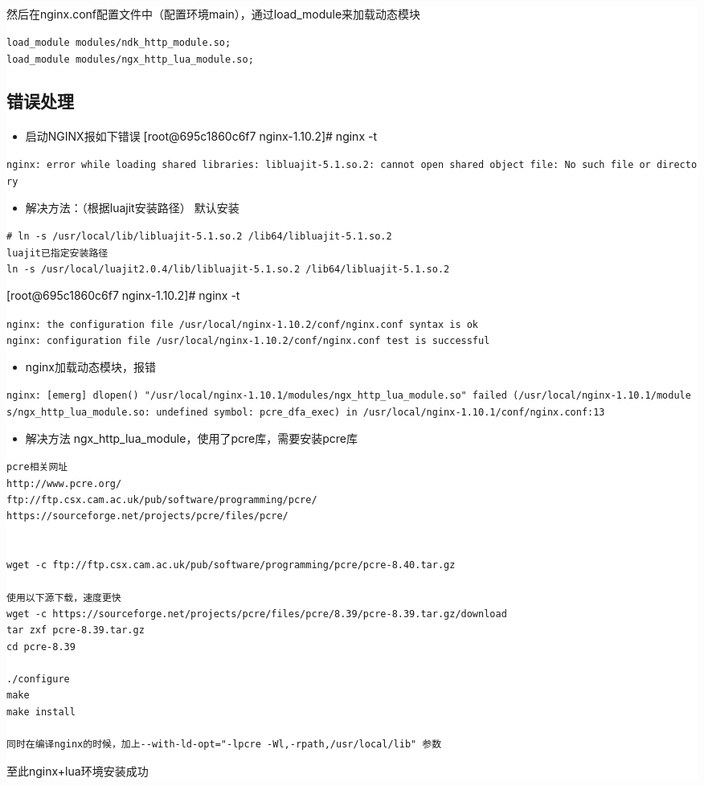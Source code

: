 ```
```

然后在nginx.conf配置文件中（配置环境main），通过load_module来加载动态模块

```
load_module modules/ndk_http_module.so;
load_module modules/ngx_http_lua_module.so;
```



## 错误处理

* 启动NGINX报如下错误 
[root@695c1860c6f7 nginx-1.10.2]# nginx -t
```
nginx: error while loading shared libraries: libluajit-5.1.so.2: cannot open shared object file: No such file or directory
```

* 解决方法：（根据luajit安装路径）
默认安装
```
# ln -s /usr/local/lib/libluajit-5.1.so.2 /lib64/libluajit-5.1.so.2
luajit已指定安装路径
ln -s /usr/local/luajit2.0.4/lib/libluajit-5.1.so.2 /lib64/libluajit-5.1.so.2
```

[root@695c1860c6f7 nginx-1.10.2]# nginx -t
```
nginx: the configuration file /usr/local/nginx-1.10.2/conf/nginx.conf syntax is ok
nginx: configuration file /usr/local/nginx-1.10.2/conf/nginx.conf test is successful
```

* nginx加载动态模块，报错
```
nginx: [emerg] dlopen() "/usr/local/nginx-1.10.1/modules/ngx_http_lua_module.so" failed (/usr/local/nginx-1.10.1/modules/ngx_http_lua_module.so: undefined symbol: pcre_dfa_exec) in /usr/local/nginx-1.10.1/conf/nginx.conf:13
```

* 解决方法
ngx_http_lua_module，使用了pcre库，需要安装pcre库
```
pcre相关网址
http://www.pcre.org/
ftp://ftp.csx.cam.ac.uk/pub/software/programming/pcre/
https://sourceforge.net/projects/pcre/files/pcre/


wget -c ftp://ftp.csx.cam.ac.uk/pub/software/programming/pcre/pcre-8.40.tar.gz

使用以下源下载，速度更快
wget -c https://sourceforge.net/projects/pcre/files/pcre/8.39/pcre-8.39.tar.gz/download
tar zxf pcre-8.39.tar.gz
cd pcre-8.39

./configure
make
make install

同时在编译nginx的时候，加上--with-ld-opt="-lpcre -Wl,-rpath,/usr/local/lib" 参数
```
至此nginx+lua环境安装成功
